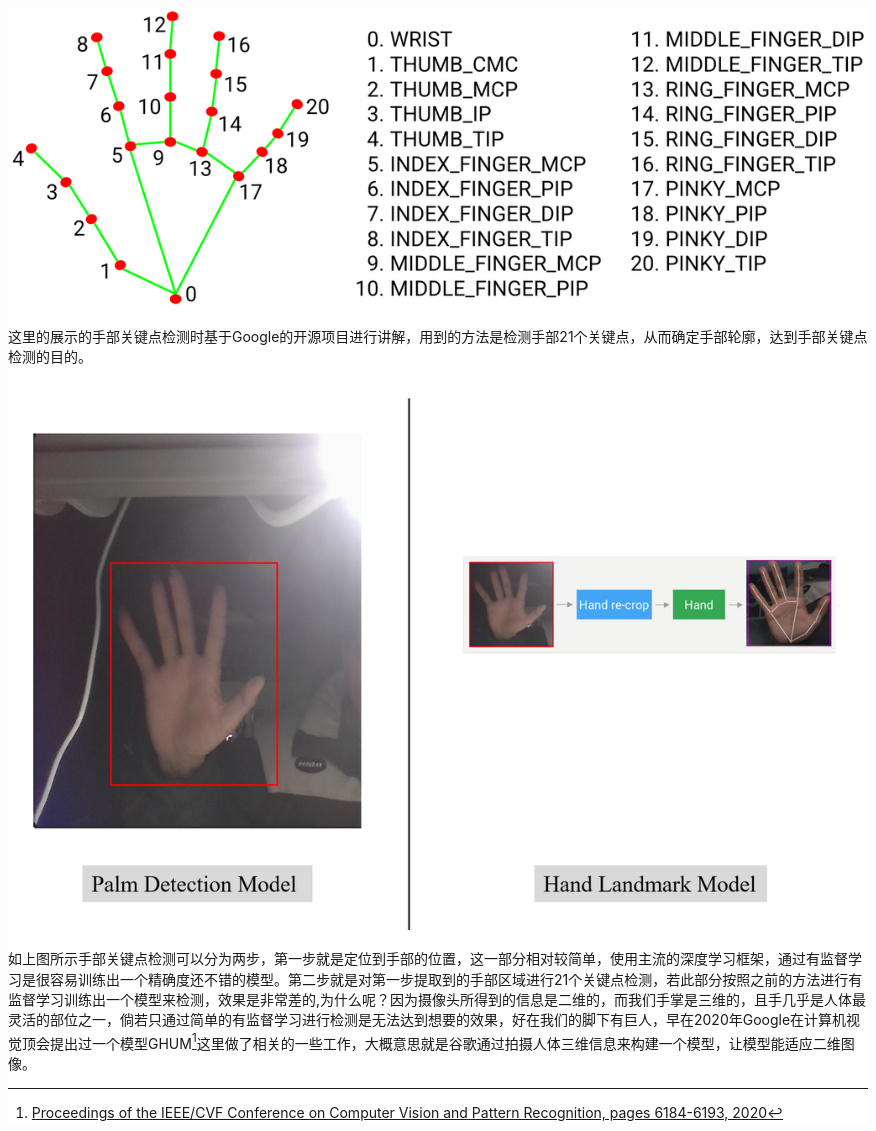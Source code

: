 ![213dhand_landmarks](/images/papers/mediapipehand/213dhand_landmarks.png)

这里的展示的手部关键点检测时基于Google的开源项目进行讲解，用到的方法是检测手部21个关键点，从而确定手部轮廓，达到手部关键点检测的目的。

![image-20230402183144626](/images/papers/mediapipehand/image-20230402183144626.png)

如上图所示手部关键点检测可以分为两步，第一步就是定位到手部的位置，这一部分相对较简单，使用主流的深度学习框架，通过有监督学习是很容易训练出一个精确度还不错的模型。第二步就是对第一步提取到的手部区域进行21个关键点检测，若此部分按照之前的方法进行有监督学习训练出一个模型来检测，效果是非常差的,为什么呢？因为摄像头所得到的信息是二维的，而我们手掌是三维的，且手几乎是人体最灵活的部位之一，倘若只通过简单的有监督学习进行检测是无法达到想要的效果，好在我们的脚下有巨人，早在2020年Google在计算机视觉顶会提出过一个模型GHUM[^3]这里做了相关的一些工作，大概意思就是谷歌通过拍摄人体三维信息来构建一个模型，让模型能适应二维图像。


[^1]: [卡塔尔世界杯半自动越位系统的技术介绍](http://t.csdn.cn/6MeJu)
[^2]: MediaPipe的[官网地址](https://google.github.io/mediapipe/)
[^3]: [Proceedings of the IEEE/CVF Conference on Computer Vision and Pattern Recognition, pages 6184-6193, 2020]( https://github.com/google-research/google-research/tree/master/ghum)
[^4]: [机器视觉案例](https://blog.csdn.net/dgvv4/article/details/122082894?utm_medium=distribute.wap_relevant.none-task-blog-2~default~baidujs_baidulandingword~default-0-122082894-blog-121576593.wap_blog_relevant_default&spm=1001.2101.3001.4242.1)